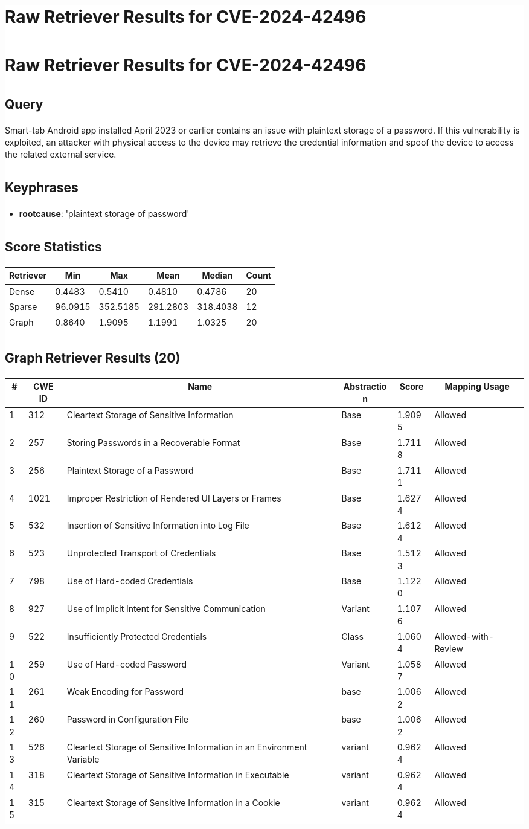 # Raw Retriever Results for CVE-2024-42496

# Raw Retriever Results for CVE-2024-42496
## Query
Smart-tab Android app installed April 2023 or earlier contains an issue with plaintext storage of a password. If this vulnerability is exploited, an attacker with physical access to the device may retrieve the credential information and spoof the device to access the related external service.

## Keyphrases
- **rootcause**: 'plaintext storage of password'

## Score Statistics
| Retriever | Min | Max | Mean | Median | Count |
|-----------|-----|-----|------|--------|-------|
| Dense | 0.4483 | 0.5410 | 0.4810 | 0.4786 | 20 |
| Sparse | 96.0915 | 352.5185 | 291.2803 | 318.4038 | 12 |
| Graph | 0.8640 | 1.9095 | 1.1991 | 1.0325 | 20 |

## Graph Retriever Results (20)
| # | CWE ID | Name | Abstraction | Score | Mapping Usage |
|---|--------|------|-------------|-------|---------------|
| 1 | 312 | Cleartext Storage of Sensitive Information | Base | 1.9095 | Allowed |
| 2 | 257 | Storing Passwords in a Recoverable Format | Base | 1.7118 | Allowed |
| 3 | 256 | Plaintext Storage of a Password | Base | 1.7111 | Allowed |
| 4 | 1021 | Improper Restriction of Rendered UI Layers or Frames | Base | 1.6274 | Allowed |
| 5 | 532 | Insertion of Sensitive Information into Log File | Base | 1.6124 | Allowed |
| 6 | 523 | Unprotected Transport of Credentials | Base | 1.5123 | Allowed |
| 7 | 798 | Use of Hard-coded Credentials | Base | 1.1220 | Allowed |
| 8 | 927 | Use of Implicit Intent for Sensitive Communication | Variant | 1.1076 | Allowed |
| 9 | 522 | Insufficiently Protected Credentials | Class | 1.0604 | Allowed-with-Review |
| 10 | 259 | Use of Hard-coded Password | Variant | 1.0587 | Allowed |
| 11 | 261 | Weak Encoding for Password | base | 1.0062 | Allowed |
| 12 | 260 | Password in Configuration File | base | 1.0062 | Allowed |
| 13 | 526 | Cleartext Storage of Sensitive Information in an Environment Variable | variant | 0.9624 | Allowed |
| 14 | 318 | Cleartext Storage of Sensitive Information in Executable | variant | 0.9624 | Allowed |
| 15 | 315 | Cleartext Storage of Sensitive Information in a Cookie | variant | 0.9624 | Allowed |
